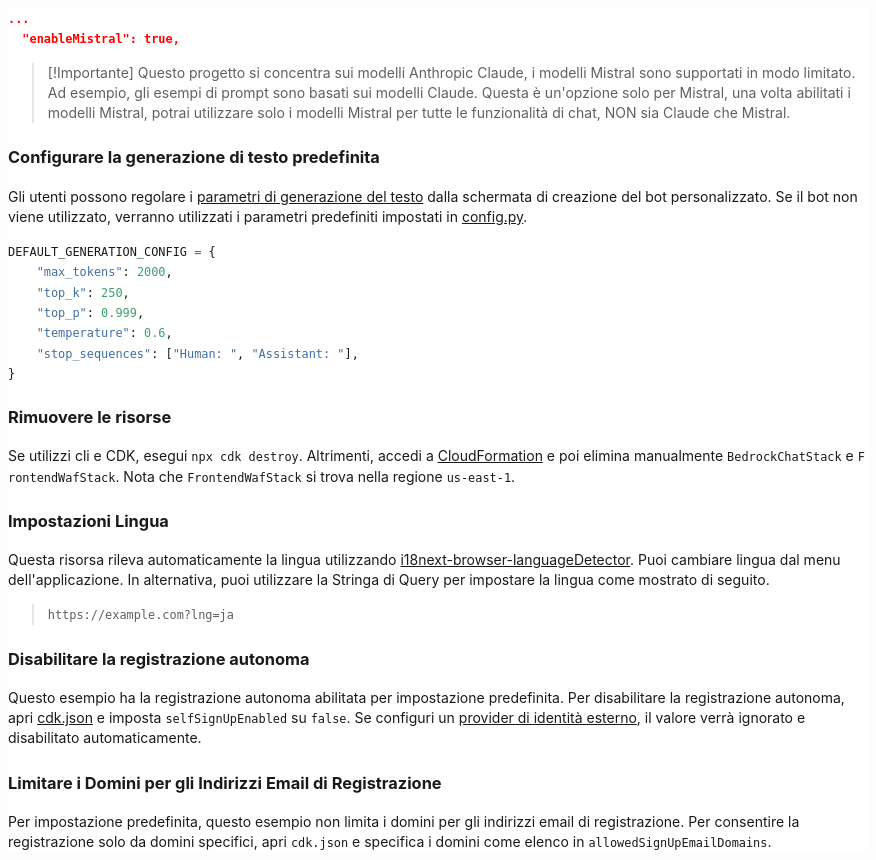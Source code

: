 ```json
...
  "enableMistral": true,
```

> [!Importante]
> Questo progetto si concentra sui modelli Anthropic Claude, i modelli Mistral sono supportati in modo limitato. Ad esempio, gli esempi di prompt sono basati sui modelli Claude. Questa è un'opzione solo per Mistral, una volta abilitati i modelli Mistral, potrai utilizzare solo i modelli Mistral per tutte le funzionalità di chat, NON sia Claude che Mistral.

### Configurare la generazione di testo predefinita

Gli utenti possono regolare i [parametri di generazione del testo](https://docs.anthropic.com/claude/reference/complete_post) dalla schermata di creazione del bot personalizzato. Se il bot non viene utilizzato, verranno utilizzati i parametri predefiniti impostati in [config.py](./backend/app/config.py).

```py
DEFAULT_GENERATION_CONFIG = {
    "max_tokens": 2000,
    "top_k": 250,
    "top_p": 0.999,
    "temperature": 0.6,
    "stop_sequences": ["Human: ", "Assistant: "],
}
```

### Rimuovere le risorse

Se utilizzi cli e CDK, esegui `npx cdk destroy`. Altrimenti, accedi a [CloudFormation](https://console.aws.amazon.com/cloudformation/home) e poi elimina manualmente `BedrockChatStack` e `FrontendWafStack`. Nota che `FrontendWafStack` si trova nella regione `us-east-1`.

### Impostazioni Lingua

Questa risorsa rileva automaticamente la lingua utilizzando [i18next-browser-languageDetector](https://github.com/i18next/i18next-browser-languageDetector). Puoi cambiare lingua dal menu dell'applicazione. In alternativa, puoi utilizzare la Stringa di Query per impostare la lingua come mostrato di seguito.

> `https://example.com?lng=ja`

### Disabilitare la registrazione autonoma

Questo esempio ha la registrazione autonoma abilitata per impostazione predefinita. Per disabilitare la registrazione autonoma, apri [cdk.json](./cdk/cdk.json) e imposta `selfSignUpEnabled` su `false`. Se configuri un [provider di identità esterno](#external-identity-provider), il valore verrà ignorato e disabilitato automaticamente.

### Limitare i Domini per gli Indirizzi Email di Registrazione

Per impostazione predefinita, questo esempio non limita i domini per gli indirizzi email di registrazione. Per consentire la registrazione solo da domini specifici, apri `cdk.json` e specifica i domini come elenco in `allowedSignUpEmailDomains`.
